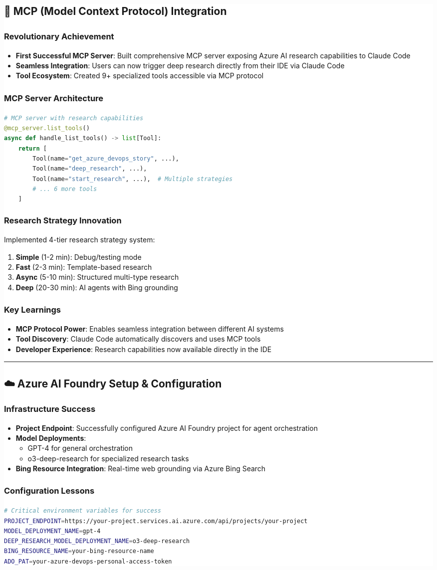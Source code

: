 
## 🔗 MCP (Model Context Protocol) Integration

### Revolutionary Achievement
- **First Successful MCP Server**: Built comprehensive MCP server exposing Azure AI research capabilities to Claude Code
- **Seamless Integration**: Users can now trigger deep research directly from their IDE via Claude Code
- **Tool Ecosystem**: Created 9+ specialized tools accessible via MCP protocol

### MCP Server Architecture
```python
# MCP server with research capabilities
@mcp_server.list_tools()
async def handle_list_tools() -> list[Tool]:
    return [
        Tool(name="get_azure_devops_story", ...),
        Tool(name="deep_research", ...),
        Tool(name="start_research", ...),  # Multiple strategies
        # ... 6 more tools
    ]
```

### Research Strategy Innovation
Implemented 4-tier research strategy system:
1. **Simple** (1-2 min): Debug/testing mode
2. **Fast** (2-3 min): Template-based research  
3. **Async** (5-10 min): Structured multi-type research
4. **Deep** (20-30 min): AI agents with Bing grounding

### Key Learnings
- **MCP Protocol Power**: Enables seamless integration between different AI systems
- **Tool Discovery**: Claude Code automatically discovers and uses MCP tools
- **Developer Experience**: Research capabilities now available directly in the IDE

---

## ☁️ Azure AI Foundry Setup & Configuration

### Infrastructure Success
- **Project Endpoint**: Successfully configured Azure AI Foundry project for agent orchestration
- **Model Deployments**: 
  - GPT-4 for general orchestration
  - o3-deep-research for specialized research tasks
- **Bing Resource Integration**: Real-time web grounding via Azure Bing Search

### Configuration Lessons
```bash
# Critical environment variables for success
PROJECT_ENDPOINT=https://your-project.services.ai.azure.com/api/projects/your-project
MODEL_DEPLOYMENT_NAME=gpt-4
DEEP_RESEARCH_MODEL_DEPLOYMENT_NAME=o3-deep-research  
BING_RESOURCE_NAME=your-bing-resource-name
ADO_PAT=your-azure-devops-personal-access-token
```
